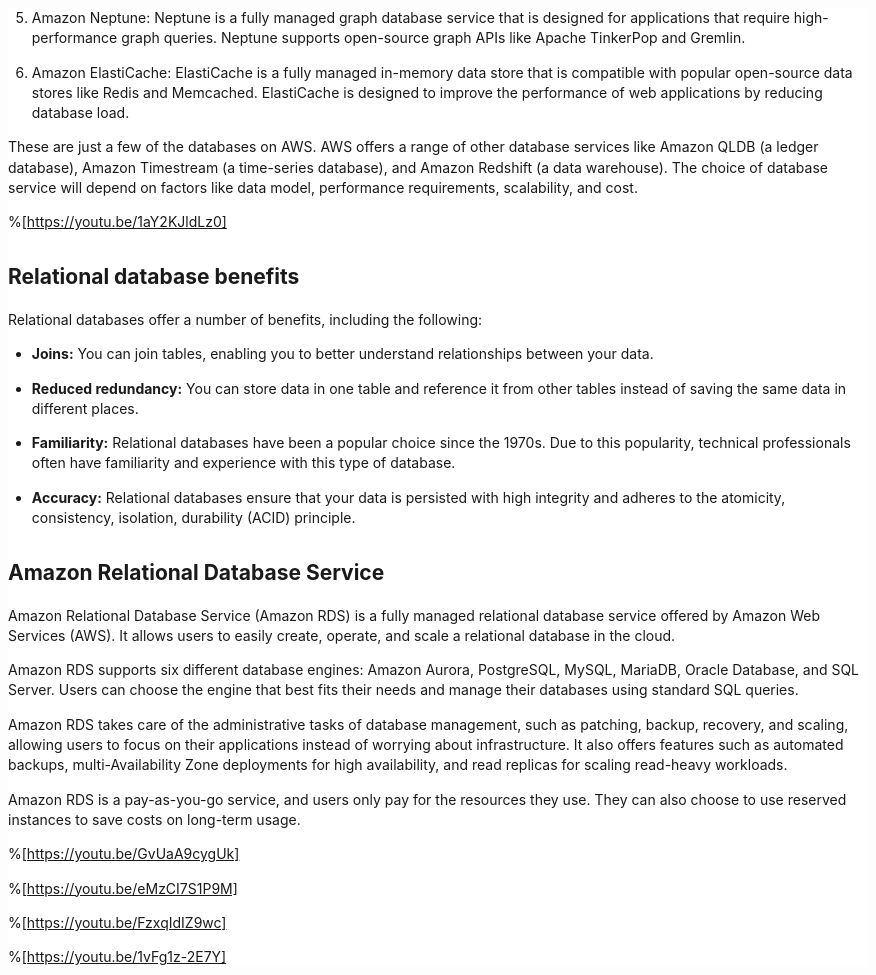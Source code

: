5. Amazon Neptune: Neptune is a fully managed graph database service that is designed for applications that require high-performance graph queries. Neptune supports open-source graph APIs like Apache TinkerPop and Gremlin.
    
6. Amazon ElastiCache: ElastiCache is a fully managed in-memory data store that is compatible with popular open-source data stores like Redis and Memcached. ElastiCache is designed to improve the performance of web applications by reducing database load.
    

These are just a few of the databases on AWS. AWS offers a range of other database services like Amazon QLDB (a ledger database), Amazon Timestream (a time-series database), and Amazon Redshift (a data warehouse). The choice of database service will depend on factors like data model, performance requirements, scalability, and cost.

%[https://youtu.be/1aY2KJldLz0] 

## **Relational database benefits**

Relational databases offer a number of benefits, including the following:

* **Joins:** You can join tables, enabling you to better understand relationships between your data.
    
* **Reduced redundancy:** You can store data in one table and reference it from other tables instead of saving the same data in different places.
    
* **Familiarity:** Relational databases have been a popular choice since the 1970s. Due to this popularity, technical professionals often have familiarity and experience with this type of database.
    
* **Accuracy:** Relational databases ensure that your data is persisted with high integrity and adheres to the atomicity, consistency, isolation, durability (ACID) principle.
    

## **Amazon Relational Database Service**

Amazon Relational Database Service (Amazon RDS) is a fully managed relational database service offered by Amazon Web Services (AWS). It allows users to easily create, operate, and scale a relational database in the cloud.

Amazon RDS supports six different database engines: Amazon Aurora, PostgreSQL, MySQL, MariaDB, Oracle Database, and SQL Server. Users can choose the engine that best fits their needs and manage their databases using standard SQL queries.

Amazon RDS takes care of the administrative tasks of database management, such as patching, backup, recovery, and scaling, allowing users to focus on their applications instead of worrying about infrastructure. It also offers features such as automated backups, multi-Availability Zone deployments for high availability, and read replicas for scaling read-heavy workloads.

Amazon RDS is a pay-as-you-go service, and users only pay for the resources they use. They can also choose to use reserved instances to save costs on long-term usage.

%[https://youtu.be/GvUaA9cygUk] 

%[https://youtu.be/eMzCI7S1P9M] 

%[https://youtu.be/FzxqIdIZ9wc] 

%[https://youtu.be/1vFg1z-2E7Y] 
